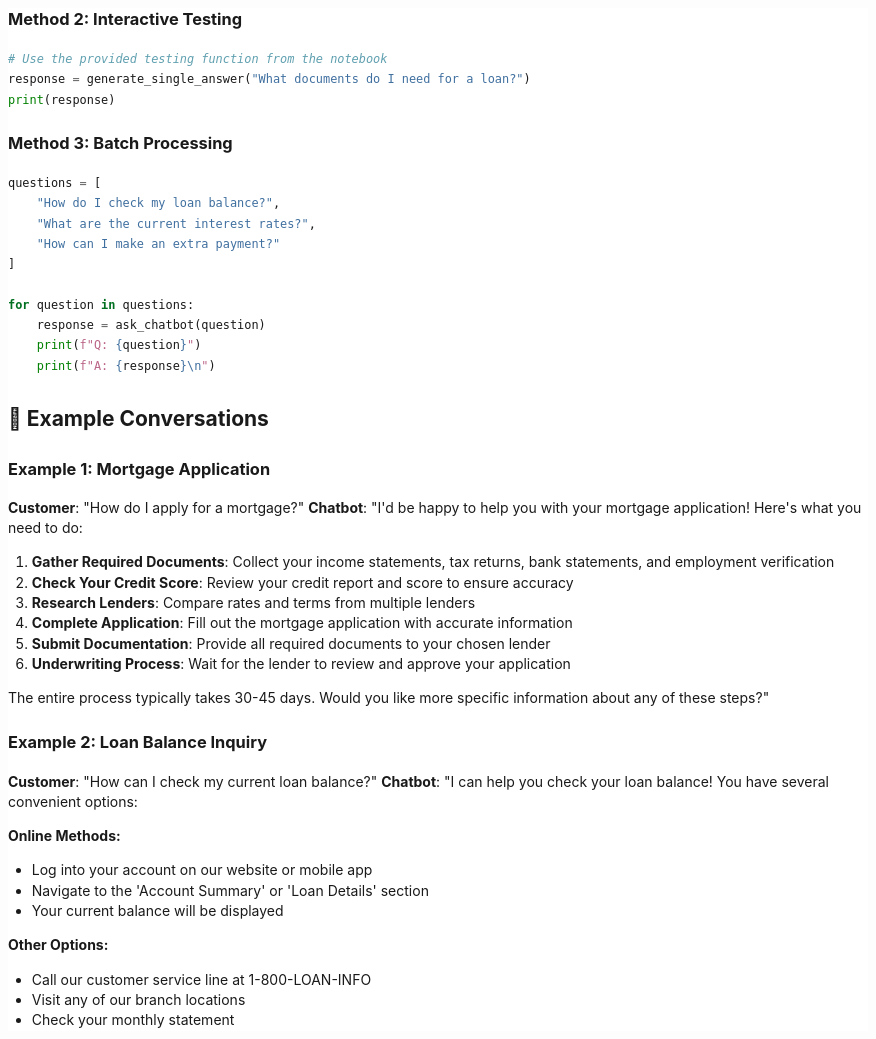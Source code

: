 ### Method 2: Interactive Testing
```python
# Use the provided testing function from the notebook
response = generate_single_answer("What documents do I need for a loan?")
print(response)
```

### Method 3: Batch Processing
```python
questions = [
    "How do I check my loan balance?",
    "What are the current interest rates?",
    "How can I make an extra payment?"
]

for question in questions:
    response = ask_chatbot(question)
    print(f"Q: {question}")
    print(f"A: {response}\n")
```

## 💬 Example Conversations

### Example 1: Mortgage Application
**Customer**: "How do I apply for a mortgage?"
**Chatbot**: "I'd be happy to help you with your mortgage application! Here's what you need to do:

1. **Gather Required Documents**: Collect your income statements, tax returns, bank statements, and employment verification
2. **Check Your Credit Score**: Review your credit report and score to ensure accuracy
3. **Research Lenders**: Compare rates and terms from multiple lenders
4. **Complete Application**: Fill out the mortgage application with accurate information
5. **Submit Documentation**: Provide all required documents to your chosen lender
6. **Underwriting Process**: Wait for the lender to review and approve your application

The entire process typically takes 30-45 days. Would you like more specific information about any of these steps?"

### Example 2: Loan Balance Inquiry
**Customer**: "How can I check my current loan balance?"
**Chatbot**: "I can help you check your loan balance! You have several convenient options:

**Online Methods:**
- Log into your account on our website or mobile app
- Navigate to the 'Account Summary' or 'Loan Details' section
- Your current balance will be displayed

**Other Options:**
- Call our customer service line at 1-800-LOAN-INFO
- Visit any of our branch locations
- Check your monthly statement
